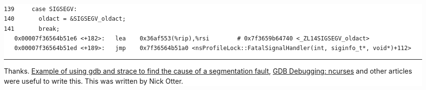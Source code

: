 ```
139	    case SIGSEGV:
140	      oldact = &SIGSEGV_oldact;
141	      break;
   0x00007f36564b51e6 <+182>:	lea    0x36af553(%rip),%rsi        # 0x7f3659b64740 <_ZL14SIGSEGV_oldact>
   0x00007f36564b51ed <+189>:	jmp    0x7f36564b51a0 <nsProfileLock::FatalSignalHandler(int, siginfo_t*, void*)+112>
```
---

Thanks. [Example of using gdb and strace to find the cause of a segmentation fault](http://bl0rg.krunch.be/segfault-gdb-strace.html), [GDB Debugging: ncurses](http://www.brendangregg.com/blog/2016-08-09/gdb-example-ncurses.html) and other articles were useful to write this. This was written by Nick Otter.
